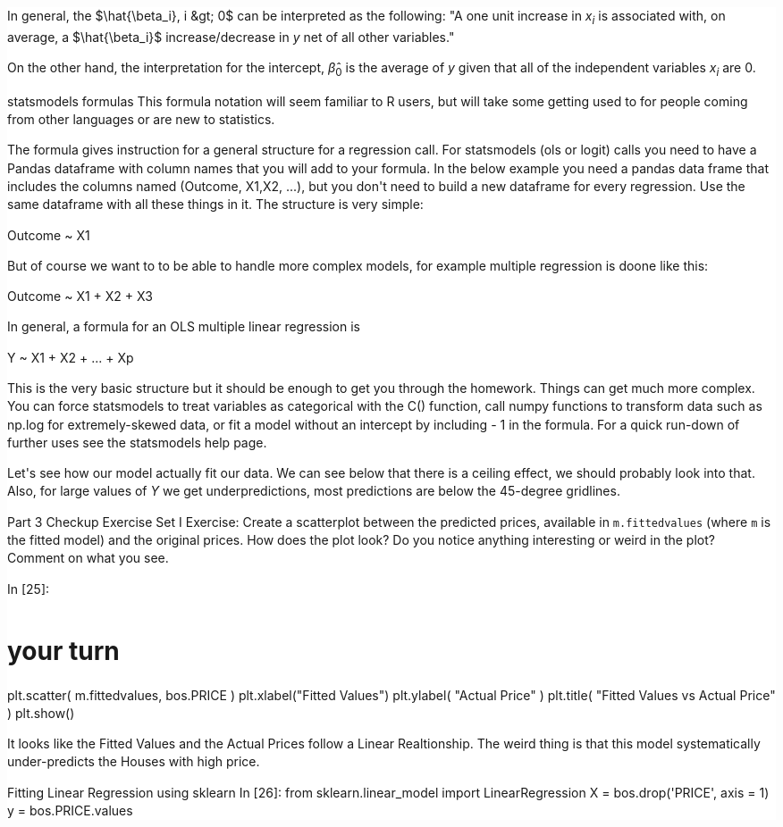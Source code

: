 In general, the $\hat{\beta_i}, i &gt; 0$ can be interpreted as the following: "A one unit increase in $x_i$ is associated with, on average, a $\hat{\beta_i}$ increase/decrease in $y$ net of all other variables."

On the other hand, the interpretation for the intercept, $\hat{\beta}_0$ is the average of $y$ given that all of the independent variables $x_i$ are 0.

statsmodels formulas
This formula notation will seem familiar to R users, but will take some getting used to for people coming from other languages or are new to statistics.

The formula gives instruction for a general structure for a regression call. For statsmodels (ols or logit) calls you need to have a Pandas dataframe with column names that you will add to your formula. In the below example you need a pandas data frame that includes the columns named (Outcome, X1,X2, ...), but you don't need to build a new dataframe for every regression. Use the same dataframe with all these things in it. The structure is very simple:

Outcome ~ X1

But of course we want to to be able to handle more complex models, for example multiple regression is doone like this:

Outcome ~ X1 + X2 + X3

In general, a formula for an OLS multiple linear regression is

Y ~ X1 + X2 + ... + Xp

This is the very basic structure but it should be enough to get you through the homework. Things can get much more complex. You can force statsmodels to treat variables as categorical with the C() function, call numpy functions to transform data such as np.log for extremely-skewed data, or fit a model without an intercept by including - 1 in the formula. For a quick run-down of further uses see the statsmodels help page.

Let's see how our model actually fit our data. We can see below that there is a ceiling effect, we should probably look into that. Also, for large values of $Y$ we get underpredictions, most predictions are below the 45-degree gridlines.

Part 3 Checkup Exercise Set I
Exercise: Create a scatterplot between the predicted prices, available in `m.fittedvalues` (where `m` is the fitted model) and the original prices. How does the plot look? Do you notice anything interesting or weird in the plot? Comment on what you see.

In [25]:
# your turn

plt.scatter( m.fittedvalues, bos.PRICE )
plt.xlabel("Fitted Values")
plt.ylabel( "Actual Price" )
plt.title( "Fitted Values vs Actual Price" )
plt.show()

It looks like the Fitted Values and the Actual Prices follow a Linear Realtionship. The weird thing is that this model systematically under-predicts the Houses with high price.

Fitting Linear Regression using sklearn
In [26]:
from sklearn.linear_model import LinearRegression
X = bos.drop('PRICE', axis = 1)
y = bos.PRICE.values
